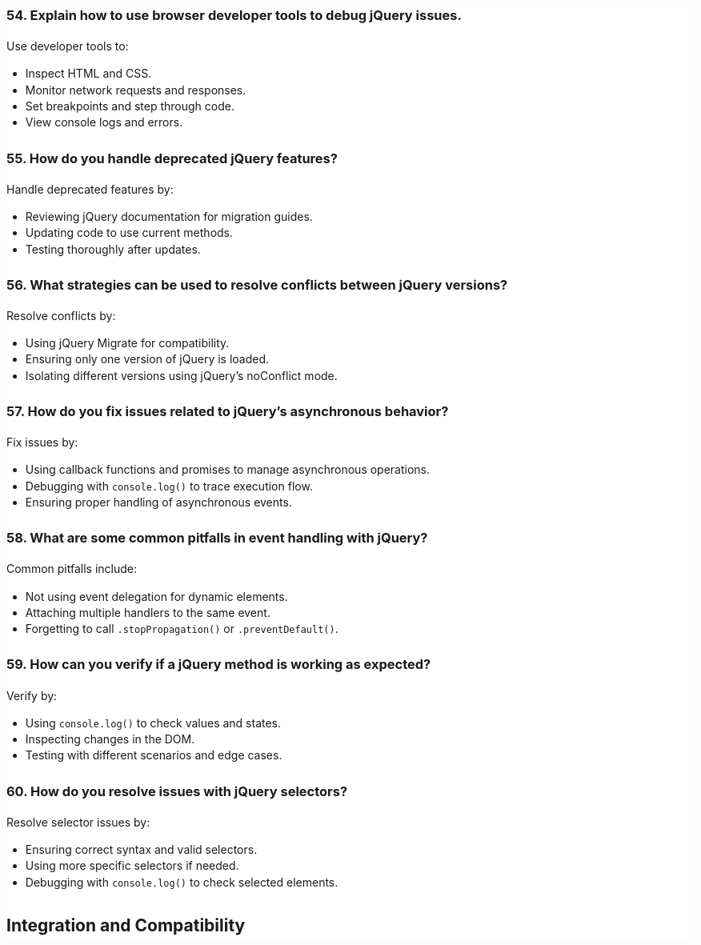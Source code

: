 ### 54. Explain how to use browser developer tools to debug jQuery issues.
Use developer tools to:
- Inspect HTML and CSS.
- Monitor network requests and responses.
- Set breakpoints and step through code.
- View console logs and errors.

### 55. How do you handle deprecated jQuery features?
Handle deprecated features by:
- Reviewing jQuery documentation for migration guides.
- Updating code to use current methods.
- Testing thoroughly after updates.

### 56. What strategies can be used to resolve conflicts between jQuery versions?
Resolve conflicts by:
- Using jQuery Migrate for compatibility.
- Ensuring only one version of jQuery is loaded.
- Isolating different versions using jQuery’s noConflict mode.

### 57. How do you fix issues related to jQuery’s asynchronous behavior?
Fix issues by:
- Using callback functions and promises to manage asynchronous operations.
- Debugging with `console.log()` to trace execution flow.
- Ensuring proper handling of asynchronous events.

### 58. What are some common pitfalls in event handling with jQuery?
Common pitfalls include:
- Not using event delegation for dynamic elements.
- Attaching multiple handlers to the same event.
- Forgetting to call `.stopPropagation()` or `.preventDefault()`.

### 59. How can you verify if a jQuery method is working as expected?
Verify by:
- Using `console.log()` to check values and states.
- Inspecting changes in the DOM.
- Testing with different scenarios and edge cases.

### 60. How do you resolve issues with jQuery selectors?
Resolve selector issues by:
- Ensuring correct syntax and valid selectors.
- Using more specific selectors if needed.
- Debugging with `console.log()` to check selected elements.

## Integration and Compatibility
